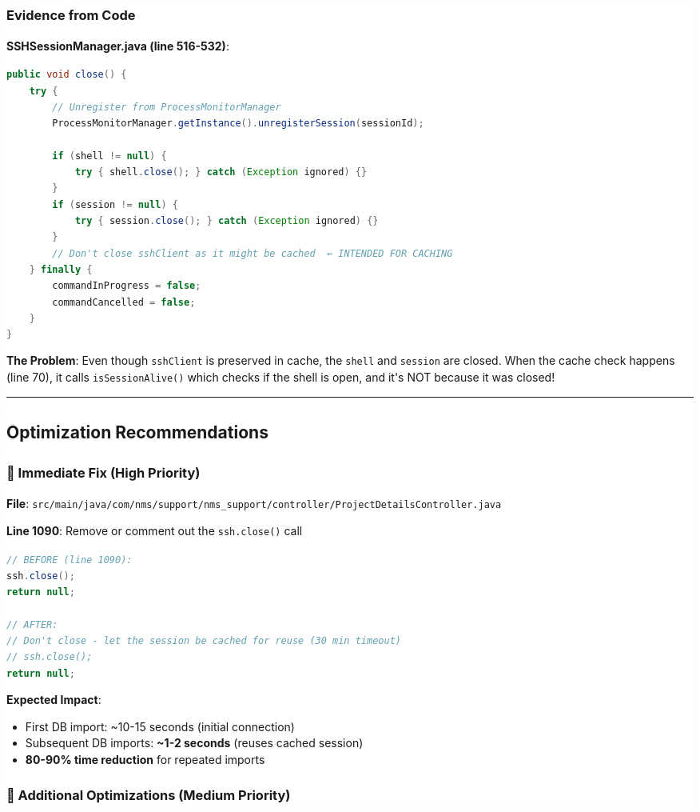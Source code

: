 ### Evidence from Code

**SSHSessionManager.java (line 516-532)**:
```java
public void close() {
    try {
        // Unregister from ProcessMonitorManager
        ProcessMonitorManager.getInstance().unregisterSession(sessionId);
        
        if (shell != null) {
            try { shell.close(); } catch (Exception ignored) {}
        }
        if (session != null) {
            try { session.close(); } catch (Exception ignored) {}
        }
        // Don't close sshClient as it might be cached  ← INTENDED FOR CACHING
    } finally {
        commandInProgress = false;
        commandCancelled = false;
    }
}
```

**The Problem**: Even though `sshClient` is preserved in cache, the `shell` and `session` are closed. When the cache check happens (line 70), it calls `isSessionAlive()` which checks if the shell is open, and it's NOT because it was closed!

---

## Optimization Recommendations

### 🎯 Immediate Fix (High Priority)

**File**: `src/main/java/com/nms/support/nms_support/controller/ProjectDetailsController.java`

**Line 1090**: Remove or comment out the `ssh.close()` call

```java
// BEFORE (line 1090):
ssh.close();
return null;

// AFTER:
// Don't close - let the session be cached for reuse (30 min timeout)
// ssh.close();
return null;
```

**Expected Impact**:
- First DB import: ~10-15 seconds (initial connection)
- Subsequent DB imports: **~1-2 seconds** (reuses cached session)
- **80-90% time reduction** for repeated imports

### 🔧 Additional Optimizations (Medium Priority)
